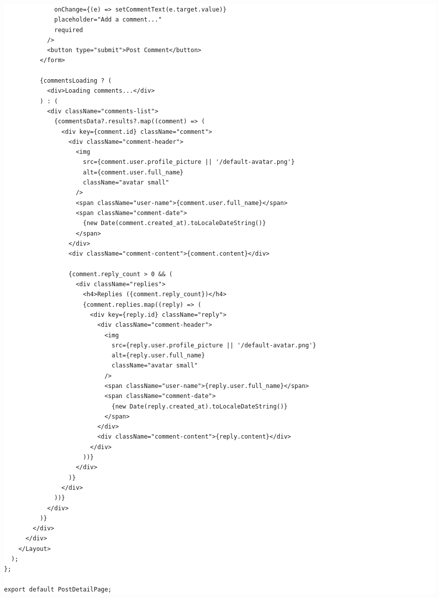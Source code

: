 ```tsx
              onChange={(e) => setCommentText(e.target.value)}
              placeholder="Add a comment..."
              required
            />
            <button type="submit">Post Comment</button>
          </form>
          
          {commentsLoading ? (
            <div>Loading comments...</div>
          ) : (
            <div className="comments-list">
              {commentsData?.results?.map((comment) => (
                <div key={comment.id} className="comment">
                  <div className="comment-header">
                    <img 
                      src={comment.user.profile_picture || '/default-avatar.png'} 
                      alt={comment.user.full_name}
                      className="avatar small"
                    />
                    <span className="user-name">{comment.user.full_name}</span>
                    <span className="comment-date">
                      {new Date(comment.created_at).toLocaleDateString()}
                    </span>
                  </div>
                  <div className="comment-content">{comment.content}</div>
                  
                  {comment.reply_count > 0 && (
                    <div className="replies">
                      <h4>Replies ({comment.reply_count})</h4>
                      {comment.replies.map((reply) => (
                        <div key={reply.id} className="reply">
                          <div className="comment-header">
                            <img 
                              src={reply.user.profile_picture || '/default-avatar.png'} 
                              alt={reply.user.full_name}
                              className="avatar small"
                            />
                            <span className="user-name">{reply.user.full_name}</span>
                            <span className="comment-date">
                              {new Date(reply.created_at).toLocaleDateString()}
                            </span>
                          </div>
                          <div className="comment-content">{reply.content}</div>
                        </div>
                      ))}
                    </div>
                  )}
                </div>
              ))}
            </div>
          )}
        </div>
      </div>
    </Layout>
  );
};

export default PostDetailPage;
```
